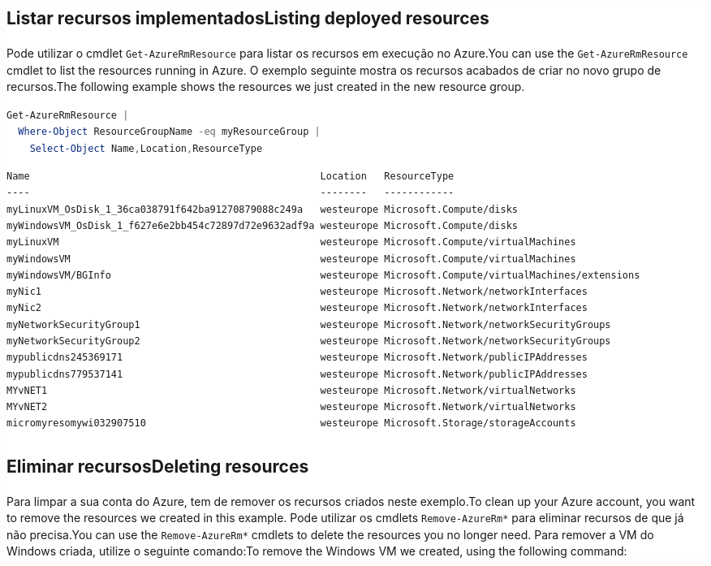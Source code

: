 ## <a name="listing-deployed-resources"></a><span data-ttu-id="f8d02-178">Listar recursos implementados</span><span class="sxs-lookup"><span data-stu-id="f8d02-178">Listing deployed resources</span></span>

<span data-ttu-id="f8d02-179">Pode utilizar o cmdlet `Get-AzureRmResource` para listar os recursos em execução no Azure.</span><span class="sxs-lookup"><span data-stu-id="f8d02-179">You can use the `Get-AzureRmResource` cmdlet to list the resources running in Azure.</span></span> <span data-ttu-id="f8d02-180">O exemplo seguinte mostra os recursos acabados de criar no novo grupo de recursos.</span><span class="sxs-lookup"><span data-stu-id="f8d02-180">The following example shows the resources we just created in the new resource group.</span></span>

```powershell
Get-AzureRmResource |
  Where-Object ResourceGroupName -eq myResourceGroup |
    Select-Object Name,Location,ResourceType
```

```Output
Name                                                  Location   ResourceType
----                                                  --------   ------------
myLinuxVM_OsDisk_1_36ca038791f642ba91270879088c249a   westeurope Microsoft.Compute/disks
myWindowsVM_OsDisk_1_f627e6e2bb454c72897d72e9632adf9a westeurope Microsoft.Compute/disks
myLinuxVM                                             westeurope Microsoft.Compute/virtualMachines
myWindowsVM                                           westeurope Microsoft.Compute/virtualMachines
myWindowsVM/BGInfo                                    westeurope Microsoft.Compute/virtualMachines/extensions
myNic1                                                westeurope Microsoft.Network/networkInterfaces
myNic2                                                westeurope Microsoft.Network/networkInterfaces
myNetworkSecurityGroup1                               westeurope Microsoft.Network/networkSecurityGroups
myNetworkSecurityGroup2                               westeurope Microsoft.Network/networkSecurityGroups
mypublicdns245369171                                  westeurope Microsoft.Network/publicIPAddresses
mypublicdns779537141                                  westeurope Microsoft.Network/publicIPAddresses
MYvNET1                                               westeurope Microsoft.Network/virtualNetworks
MYvNET2                                               westeurope Microsoft.Network/virtualNetworks
micromyresomywi032907510                              westeurope Microsoft.Storage/storageAccounts
```

## <a name="deleting-resources"></a><span data-ttu-id="f8d02-181">Eliminar recursos</span><span class="sxs-lookup"><span data-stu-id="f8d02-181">Deleting resources</span></span>

<span data-ttu-id="f8d02-182">Para limpar a sua conta do Azure, tem de remover os recursos criados neste exemplo.</span><span class="sxs-lookup"><span data-stu-id="f8d02-182">To clean up your Azure account, you want to remove the resources we created in this example.</span></span> <span data-ttu-id="f8d02-183">Pode utilizar os cmdlets `Remove-AzureRm*` para eliminar recursos de que já não precisa.</span><span class="sxs-lookup"><span data-stu-id="f8d02-183">You can use the `Remove-AzureRm*` cmdlets to delete the resources you no longer need.</span></span> <span data-ttu-id="f8d02-184">Para remover a VM do Windows criada, utilize o seguinte comando:</span><span class="sxs-lookup"><span data-stu-id="f8d02-184">To remove the Windows VM we created, using the following command:</span></span>
